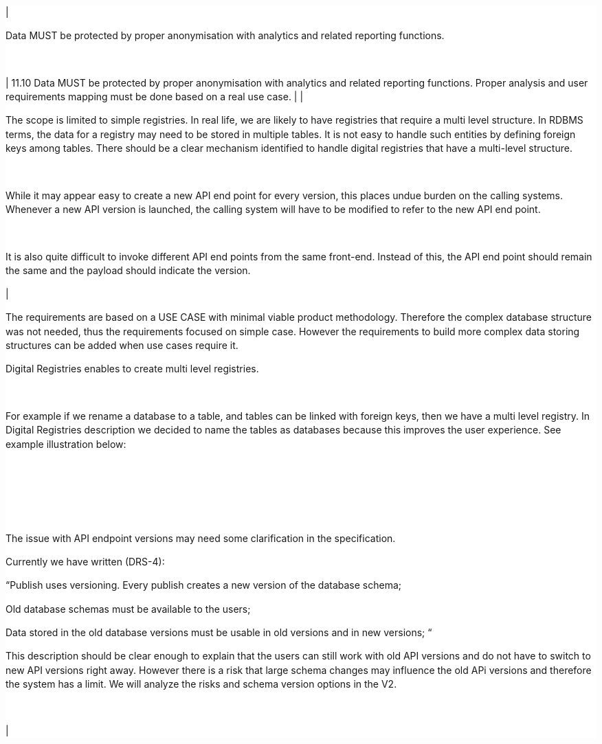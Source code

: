 | <p>Data MUST be protected by proper anonymisation with analytics and related reporting functions.</p><p><br></p>                                                                                                                                                                                                                                                                                                                                                                                                                                                                                                                                                                                                                                                                                                                                                                                       | 11.10 Data MUST be protected by proper anonymisation with analytics and related reporting functions. Proper analysis and user requirements mapping must be done based on a real use case.                                                                                                                                                                                                                                                                                                                                                                                                                                                                                                                                                                                                                                                                                                                                                                                                                                                                                                                                                                                                                                                                                                                                                                                                                                                                                                                                                                                                                                                                                                                       |
| <p>The scope is limited to simple registries. In real life, we are likely to have registries that require a multi level structure. In RDBMS terms, the data for a registry may need to be stored in multiple tables. It is not easy to handle such entities by defining foreign keys among tables. There should be a clear mechanism identified to handle digital registries that have a multi-level structure.</p><p><br></p><p>While it may appear easy to create a new API end point for every version, this places undue burden on the calling systems. Whenever a new API version is launched, the calling system will have to be modified to refer to the new API end point. </p><p><br></p><p>It is also quite difficult to invoke different API end points from the same front-end. Instead of this, the API end point should remain the same and the payload should indicate the version.</p> | <p>The requirements are based on a USE CASE with minimal viable product methodology. Therefore the complex database structure was not needed, thus the requirements focused on simple case. However the requirements to build more complex data storing structures can be added when use cases require it.  </p><p>Digital Registries enables to create multi level registries. </p><p><br></p><p>For example if we rename a database to a table, and tables can be linked with foreign keys, then we have a multi level registry. In Digital Registries description we decided to name the tables as databases because this improves the user experience.  See example illustration below: </p><p><br></p><p><img src="https://lh5.googleusercontent.com/3xdYcn3Da9unVn8IOXrN0LNQ6IPwAzFCwYrXqGZLWbq4A2opibBpOnLFW3oO19CJ-O4emn34AOhMLOIm02QuMexjbRRLF5l1Zr4wwTINFlv35bME7bLqb4N0sr_yiECoJHVHdUrZ" alt=""></p><p><br></p><p> The issue with API endpoint versions may need some clarification in the specification. </p><p>Currently we have written (DRS-4):</p><p>“Publish uses versioning. Every publish creates a new version of the database schema;   </p><p>Old database schemas must be available to the users;</p><p>Data stored in the old database versions must be usable in old versions and in new versions; “</p><p>This description should be clear enough to explain that the users can still work with old API versions and do not have to switch to new API versions right away. However there is a risk that large schema changes may influence the old APi versions and therefore the system has a limit. We will analyze the risks and schema version options in the V2. </p><p><br></p> |